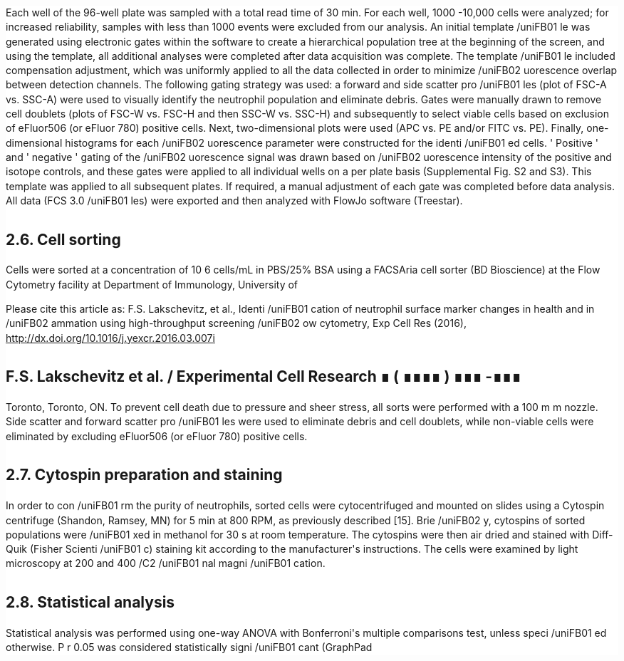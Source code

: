 Each well of the 96-well plate was sampled with a total read time of 30 min. For each well, 1000 -10,000 cells were analyzed; for increased reliability, samples with less than 1000 events were excluded from our analysis. An initial template /uniFB01 le was generated using electronic gates within the software to create a hierarchical population tree at the beginning of the screen, and using the template, all additional analyses were completed after data acquisition was complete. The template /uniFB01 le included compensation adjustment, which was uniformly applied to all the data collected in order to minimize /uniFB02 uorescence overlap between detection channels. The following gating strategy was used: a forward and side scatter pro /uniFB01 les (plot of FSC-A vs. SSC-A) were used to visually identify the neutrophil population and eliminate debris. Gates were manually drawn to remove cell doublets (plots of FSC-W vs. FSC-H and then SSC-W vs. SSC-H) and subsequently to select viable cells based on exclusion of eFluor506 (or eFluor 780) positive cells. Next, two-dimensional plots were used (APC vs. PE and/or FITC vs. PE). Finally, one-dimensional histograms for each /uniFB02 uorescence parameter were constructed for the identi /uniFB01 ed cells. ' Positive ' and ' negative ' gating of the /uniFB02 uorescence signal was drawn based on /uniFB02 uorescence intensity of the positive and isotope controls, and these gates were applied to all individual wells on a per plate basis (Supplemental Fig. S2 and S3). This template was applied to all subsequent plates. If required, a manual adjustment of each gate was completed before data analysis. All data (FCS 3.0 /uniFB01 les) were exported and then analyzed with FlowJo software (Treestar).

## 2.6. Cell sorting

Cells were sorted at a concentration of 10 6 cells/mL in PBS/25% BSA using a FACSAria cell sorter (BD Bioscience) at the Flow Cytometry facility at Department of Immunology, University of

Please cite this article as: F.S. Lakschevitz, et al., Identi /uniFB01 cation of neutrophil surface marker changes in health and in /uniFB02 ammation using high-throughput screening /uniFB02 ow cytometry, Exp Cell Res (2016), http://dx.doi.org/10.1016/j.yexcr.2016.03.007i

## F.S. Lakschevitz et al. / Experimental Cell Research ∎ ( ∎∎∎∎ ) ∎∎∎ -∎∎∎

Toronto, Toronto, ON. To prevent cell death due to pressure and sheer stress, all sorts were performed with a 100 m m nozzle. Side scatter and forward scatter pro /uniFB01 les were used to eliminate debris and cell doublets, while non-viable cells were eliminated by excluding eFluor506 (or eFluor 780) positive cells.

## 2.7. Cytospin preparation and staining

In order to con /uniFB01 rm the purity of neutrophils, sorted cells were cytocentrifuged and mounted on slides using a Cytospin centrifuge (Shandon, Ramsey, MN) for 5 min at 800 RPM, as previously described [15]. Brie /uniFB02 y, cytospins of sorted populations were /uniFB01 xed in methanol for 30 s at room temperature. The cytospins were then air dried and stained with Diff-Quik (Fisher Scienti /uniFB01 c) staining kit according to the manufacturer's instructions. The cells were examined by light microscopy at 200 and 400 /C2 /uniFB01 nal magni /uniFB01 cation.

## 2.8. Statistical analysis

Statistical analysis was performed using one-way ANOVA with Bonferroni's multiple comparisons test, unless speci /uniFB01 ed otherwise. P r 0.05 was considered statistically signi /uniFB01 cant (GraphPad
